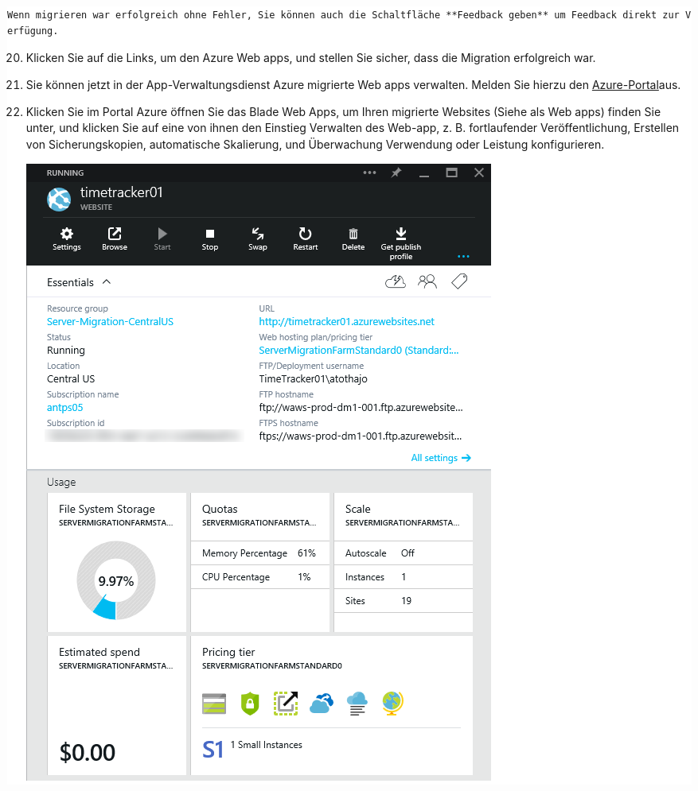     Wenn migrieren war erfolgreich ohne Fehler, Sie können auch die Schaltfläche **Feedback geben** um Feedback direkt zur Verfügung. 
 
20. Klicken Sie auf die Links, um den Azure Web apps, und stellen Sie sicher, dass die Migration erfolgreich war.

21. Sie können jetzt in der App-Verwaltungsdienst Azure migrierte Web apps verwalten. Melden Sie hierzu den [Azure-Portal](https://portal.azure.com)aus.

22. Klicken Sie im Portal Azure öffnen Sie das Blade Web Apps, um Ihren migrierte Websites (Siehe als Web apps) finden Sie unter, und klicken Sie auf eine von ihnen den Einstieg Verwalten des Web-app, z. B. fortlaufender Veröffentlichung, Erstellen von Sicherungskopien, automatische Skalierung, und Überwachung Verwendung oder Leistung konfigurieren.

    ![](./media/web-sites-migration-from-iis-server/TimeTrackerMigrated.png)
